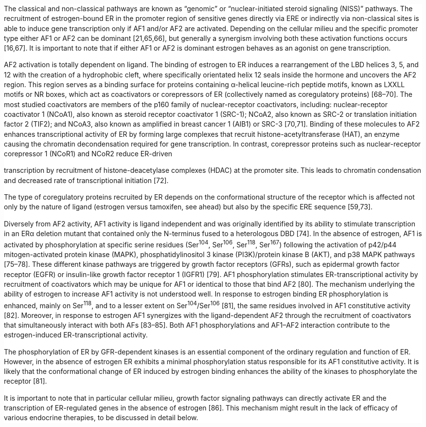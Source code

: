 The classical and non-classical pathways are known as “genomic” or “nuclear-initiated steroid signaling (NISS)” pathways. The recruitment of estrogen-bound ER in the promoter region of sensitive genes directly via ERE or indirectly via non-classical sites is able to induce gene transcription only if AF1 and/or AF2 are activated. Depending on the cellular milieu and the specific promoter type either AF1 or AF2 can be dominant [21,65,66], but generally a synergism involving both these activation functions occurs [16,67]. It is important to note that if either AF1 or AF2 is dominant estrogen behaves as an agonist on gene transcription.

AF2 activation is totally dependent on ligand. The binding of estrogen to ER induces a rearrangement of the LBD helices 3, 5, and 12 with the creation of a hydrophobic cleft, where specifically orientated helix 12 seals inside the hormone and uncovers the AF2 region. This region serves as a binding surface for proteins containing α-helical leucine-rich peptide motifs, known as LXXLL motifs or NR boxes, which act as coactivators or corepressors of ER (collectively named as coregulatory proteins) [68–70]. The most studied coactivators are members of the p160 family of nuclear-receptor coactivators, including: nuclear-receptor coactivator 1 (NCoA1), also known as steroid receptor coactivator 1 (SRC-1); NCoA2, also known as SRC-2 or translation initiation factor 2 (TIF2); and NCoA3, also known as amplified in breast cancer 1 (AIB1) or SRC-3 [70,71]. Binding of these molecules to AF2 enhances transcriptional activity of ER by forming large complexes that recruit histone-acetyltransferase (HAT), an enzyme causing the chromatin decondensation required for gene transcription. In contrast, corepressor proteins such as nuclear-receptor corepressor 1 (NCoR1) and NCoR2 reduce ER-driven

transcription by recruitment of histone-deacetylase complexes (HDAC) at the promoter site. This leads to chromatin condensation and decreased rate of transcriptional initiation [72].

The type of coregulatory proteins recruited by ER depends on the conformational structure of the receptor which is affected not only by the nature of ligand (estrogen versus tamoxifen, see ahead) but also by the specific ERE sequence [59,73].

Diversely from AF2 activity, AF1 activity is ligand independent and was originally identified by its ability to stimulate transcription in an ERα deletion mutant that contained only the N-terminus fused to a heterologous DBD [74]. In the absence of estrogen, AF1 is activated by phosphorylation at specific serine residues (Ser<sup>104</sup>, Ser<sup>106</sup>, Ser<sup>118</sup>, Ser<sup>167</sup>) following the activation of p42/p44 mitogen-activated protein kinase (MAPK), phosphatidylinositol 3 kinase (PI3K)/protein kinase B (AKT), and p38 MAPK pathways [75–78]. These different kinase pathways are triggered by growth factor receptors (GFRs), such as epidermal growth factor receptor (EGFR) or insulin-like growth factor receptor 1 (IGFR1) [79]. AF1 phosphorylation stimulates ER-transcriptional activity by recruitment of coactivators which may be unique for AF1 or identical to those that bind AF2 [80]. The mechanism underlying the ability of estrogen to increase AF1 activity is not understood well. In response to estrogen binding ER phosphorylation is enhanced, mainly on Ser<sup>118</sup>, and to a lesser extent on Ser<sup>104</sup>/Ser<sup>106</sup> [81], the same residues involved in AF1 constitutive activity [82]. Moreover, in response to estrogen AF1 synergizes with the ligand-dependent AF2 through the recruitment of coactivators that simultaneously interact with both AFs [83–85]. Both AF1 phosphorylations and AF1–AF2 interaction contribute to the estrogen-induced ER-transcriptional activity.

The phosphorylation of ER by GFR-dependent kinases is an essential component of the ordinary regulation and function of ER. However, in the absence of estrogen ER exhibits a minimal phosphorylation status responsible for its AF1 constitutive activity. It is likely that the conformational change of ER induced by estrogen binding enhances the ability of the kinases to phosphorylate the receptor [81].

It is important to note that in particular cellular milieu, growth factor signaling pathways can directly activate ER and the transcription of ER-regulated genes in the absence of estrogen [86]. This mechanism might result in the lack of efficacy of various endocrine therapies, to be discussed in detail below.
